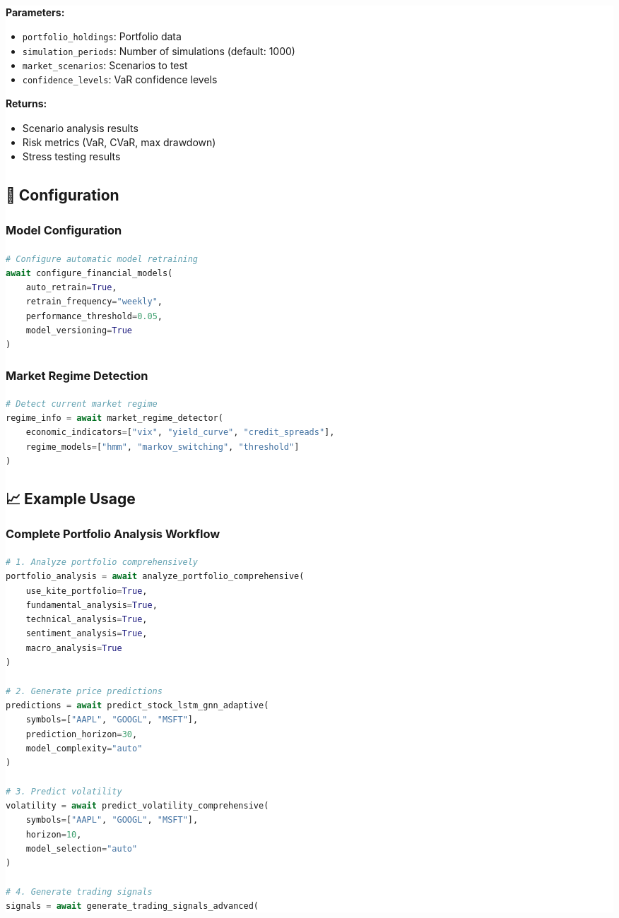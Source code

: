 **Parameters:**
- `portfolio_holdings`: Portfolio data
- `simulation_periods`: Number of simulations (default: 1000)
- `market_scenarios`: Scenarios to test
- `confidence_levels`: VaR confidence levels

**Returns:**
- Scenario analysis results
- Risk metrics (VaR, CVaR, max drawdown)
- Stress testing results

## 🔧 Configuration

### Model Configuration
```python
# Configure automatic model retraining
await configure_financial_models(
    auto_retrain=True,
    retrain_frequency="weekly",
    performance_threshold=0.05,
    model_versioning=True
)
```

### Market Regime Detection
```python
# Detect current market regime
regime_info = await market_regime_detector(
    economic_indicators=["vix", "yield_curve", "credit_spreads"],
    regime_models=["hmm", "markov_switching", "threshold"]
)
```

## 📈 Example Usage

### Complete Portfolio Analysis Workflow

```python
# 1. Analyze portfolio comprehensively
portfolio_analysis = await analyze_portfolio_comprehensive(
    use_kite_portfolio=True,
    fundamental_analysis=True,
    technical_analysis=True,
    sentiment_analysis=True,
    macro_analysis=True
)

# 2. Generate price predictions
predictions = await predict_stock_lstm_gnn_adaptive(
    symbols=["AAPL", "GOOGL", "MSFT"],
    prediction_horizon=30,
    model_complexity="auto"
)

# 3. Predict volatility
volatility = await predict_volatility_comprehensive(
    symbols=["AAPL", "GOOGL", "MSFT"],
    horizon=10,
    model_selection="auto"
)

# 4. Generate trading signals
signals = await generate_trading_signals_advanced(
```